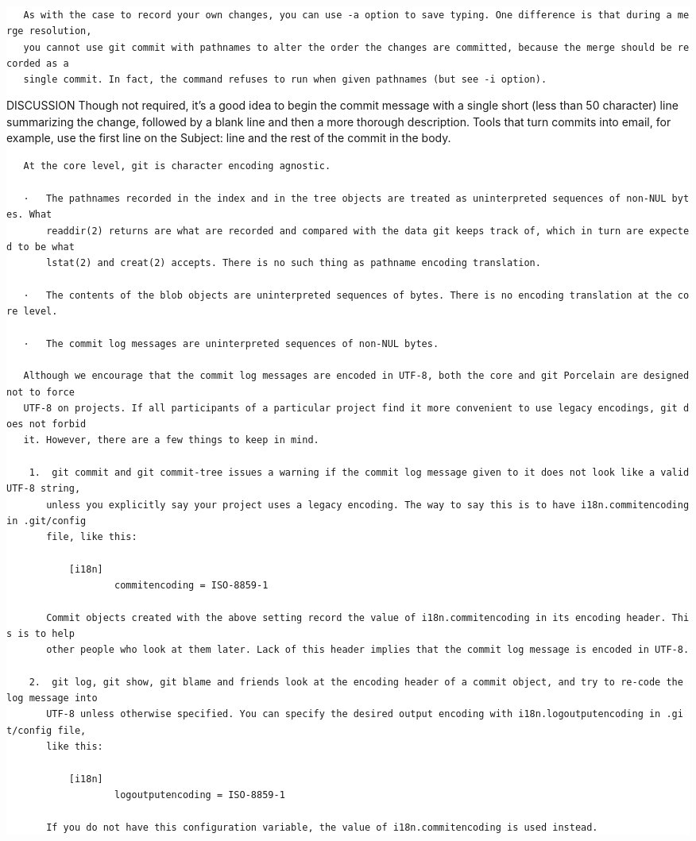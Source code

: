        As with the case to record your own changes, you can use -a option to save typing. One difference is that during a merge resolution,
       you cannot use git commit with pathnames to alter the order the changes are committed, because the merge should be recorded as a
       single commit. In fact, the command refuses to run when given pathnames (but see -i option).

DISCUSSION
       Though not required, it’s a good idea to begin the commit message with a single short (less than 50 character) line summarizing the
       change, followed by a blank line and then a more thorough description. Tools that turn commits into email, for example, use the first
       line on the Subject: line and the rest of the commit in the body.

       At the core level, git is character encoding agnostic.

       ·   The pathnames recorded in the index and in the tree objects are treated as uninterpreted sequences of non-NUL bytes. What
           readdir(2) returns are what are recorded and compared with the data git keeps track of, which in turn are expected to be what
           lstat(2) and creat(2) accepts. There is no such thing as pathname encoding translation.

       ·   The contents of the blob objects are uninterpreted sequences of bytes. There is no encoding translation at the core level.

       ·   The commit log messages are uninterpreted sequences of non-NUL bytes.

       Although we encourage that the commit log messages are encoded in UTF-8, both the core and git Porcelain are designed not to force
       UTF-8 on projects. If all participants of a particular project find it more convenient to use legacy encodings, git does not forbid
       it. However, there are a few things to keep in mind.

        1.  git commit and git commit-tree issues a warning if the commit log message given to it does not look like a valid UTF-8 string,
           unless you explicitly say your project uses a legacy encoding. The way to say this is to have i18n.commitencoding in .git/config
           file, like this:

               [i18n]
                       commitencoding = ISO-8859-1

           Commit objects created with the above setting record the value of i18n.commitencoding in its encoding header. This is to help
           other people who look at them later. Lack of this header implies that the commit log message is encoded in UTF-8.

        2.  git log, git show, git blame and friends look at the encoding header of a commit object, and try to re-code the log message into
           UTF-8 unless otherwise specified. You can specify the desired output encoding with i18n.logoutputencoding in .git/config file,
           like this:

               [i18n]
                       logoutputencoding = ISO-8859-1

           If you do not have this configuration variable, the value of i18n.commitencoding is used instead.
